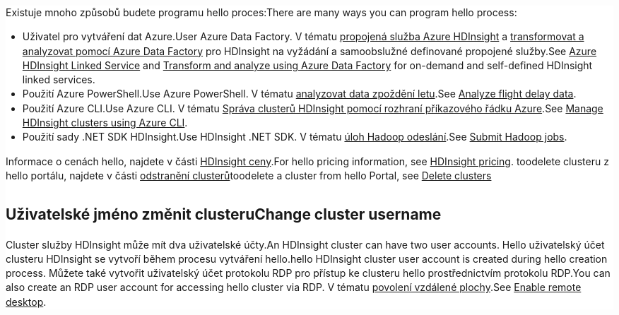 <span data-ttu-id="6c196-251">Existuje mnoho způsobů budete programu hello proces:</span><span class="sxs-lookup"><span data-stu-id="6c196-251">There are many ways you can program hello process:</span></span>

* <span data-ttu-id="6c196-252">Uživatel pro vytváření dat Azure.</span><span class="sxs-lookup"><span data-stu-id="6c196-252">User Azure Data Factory.</span></span> <span data-ttu-id="6c196-253">V tématu [propojená služba Azure HDInsight](../data-factory/data-factory-compute-linked-services.md) a [transformovat a analyzovat pomocí Azure Data Factory](../data-factory/data-factory-data-transformation-activities.md) pro HDInsight na vyžádání a samoobslužné definované propojené služby.</span><span class="sxs-lookup"><span data-stu-id="6c196-253">See [Azure HDInsight Linked Service](../data-factory/data-factory-compute-linked-services.md) and [Transform and analyze using Azure Data Factory](../data-factory/data-factory-data-transformation-activities.md) for on-demand and self-defined HDInsight linked services.</span></span>
* <span data-ttu-id="6c196-254">Použití Azure PowerShell.</span><span class="sxs-lookup"><span data-stu-id="6c196-254">Use Azure PowerShell.</span></span>  <span data-ttu-id="6c196-255">V tématu [analyzovat data zpoždění letu](hdinsight-analyze-flight-delay-data.md).</span><span class="sxs-lookup"><span data-stu-id="6c196-255">See [Analyze flight delay data](hdinsight-analyze-flight-delay-data.md).</span></span>
* <span data-ttu-id="6c196-256">Použití Azure CLI.</span><span class="sxs-lookup"><span data-stu-id="6c196-256">Use Azure CLI.</span></span> <span data-ttu-id="6c196-257">V tématu [Správa clusterů HDInsight pomocí rozhraní příkazového řádku Azure](hdinsight-administer-use-command-line.md).</span><span class="sxs-lookup"><span data-stu-id="6c196-257">See [Manage HDInsight clusters using Azure CLI](hdinsight-administer-use-command-line.md).</span></span>
* <span data-ttu-id="6c196-258">Použití sady .NET SDK HDInsight.</span><span class="sxs-lookup"><span data-stu-id="6c196-258">Use HDInsight .NET SDK.</span></span> <span data-ttu-id="6c196-259">V tématu [úloh Hadoop odeslání](hdinsight-submit-hadoop-jobs-programmatically.md).</span><span class="sxs-lookup"><span data-stu-id="6c196-259">See [Submit Hadoop jobs](hdinsight-submit-hadoop-jobs-programmatically.md).</span></span>

<span data-ttu-id="6c196-260">Informace o cenách hello, najdete v části [HDInsight ceny](https://azure.microsoft.com/pricing/details/hdinsight/).</span><span class="sxs-lookup"><span data-stu-id="6c196-260">For hello pricing information, see [HDInsight pricing](https://azure.microsoft.com/pricing/details/hdinsight/).</span></span> <span data-ttu-id="6c196-261">toodelete clusteru z hello portálu, najdete v části [odstranění clusterů](#delete-clusters)</span><span class="sxs-lookup"><span data-stu-id="6c196-261">toodelete a cluster from hello Portal, see [Delete clusters](#delete-clusters)</span></span>

## <a name="change-cluster-username"></a><span data-ttu-id="6c196-262">Uživatelské jméno změnit clusteru</span><span class="sxs-lookup"><span data-stu-id="6c196-262">Change cluster username</span></span>
<span data-ttu-id="6c196-263">Cluster služby HDInsight může mít dva uživatelské účty.</span><span class="sxs-lookup"><span data-stu-id="6c196-263">An HDInsight cluster can have two user accounts.</span></span> <span data-ttu-id="6c196-264">Hello uživatelský účet clusteru HDInsight se vytvoří během procesu vytváření hello.</span><span class="sxs-lookup"><span data-stu-id="6c196-264">hello HDInsight cluster user account is created during hello creation process.</span></span> <span data-ttu-id="6c196-265">Můžete také vytvořit uživatelský účet protokolu RDP pro přístup ke clusteru hello prostřednictvím protokolu RDP.</span><span class="sxs-lookup"><span data-stu-id="6c196-265">You can also create an RDP user account for accessing hello cluster via RDP.</span></span> <span data-ttu-id="6c196-266">V tématu [povolení vzdálené plochy](#connect-to-hdinsight-clusters-by-using-rdp).</span><span class="sxs-lookup"><span data-stu-id="6c196-266">See [Enable remote desktop](#connect-to-hdinsight-clusters-by-using-rdp).</span></span>
